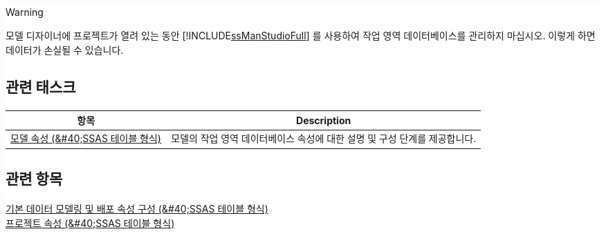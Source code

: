 > [!WARNING]  
>  모델 디자이너에 프로젝트가 열려 있는 동안 [!INCLUDE[ssManStudioFull](../../includes/ssmanstudiofull-md.md)] 를 사용하여 작업 영역 데이터베이스를 관리하지 마십시오. 이렇게 하면 데이터가 손실될 수 있습니다.  
  
##  <a name="bkmk_related_tasks"></a> 관련 태스크  
  
|항목|Description|  
|-----------|-----------------|  
|[모델 속성 &#40;&AMP;#40;SSAS 테이블 형식&#41;](model-properties-ssas-tabular.md)|모델의 작업 영역 데이터베이스 속성에 대한 설명 및 구성 단계를 제공합니다.|  
  
## <a name="see-also"></a>관련 항목  
 [기본 데이터 모델링 및 배포 속성 구성 &#40;&AMP;#40;SSAS 테이블 형식&#41;](configure-default-data-modeling-and-deployment-properties-ssas-tabular.md)   
 [프로젝트 속성 &#40;&AMP;#40;SSAS 테이블 형식&#41;](properties-ssas-tabular.md)  
  
  
